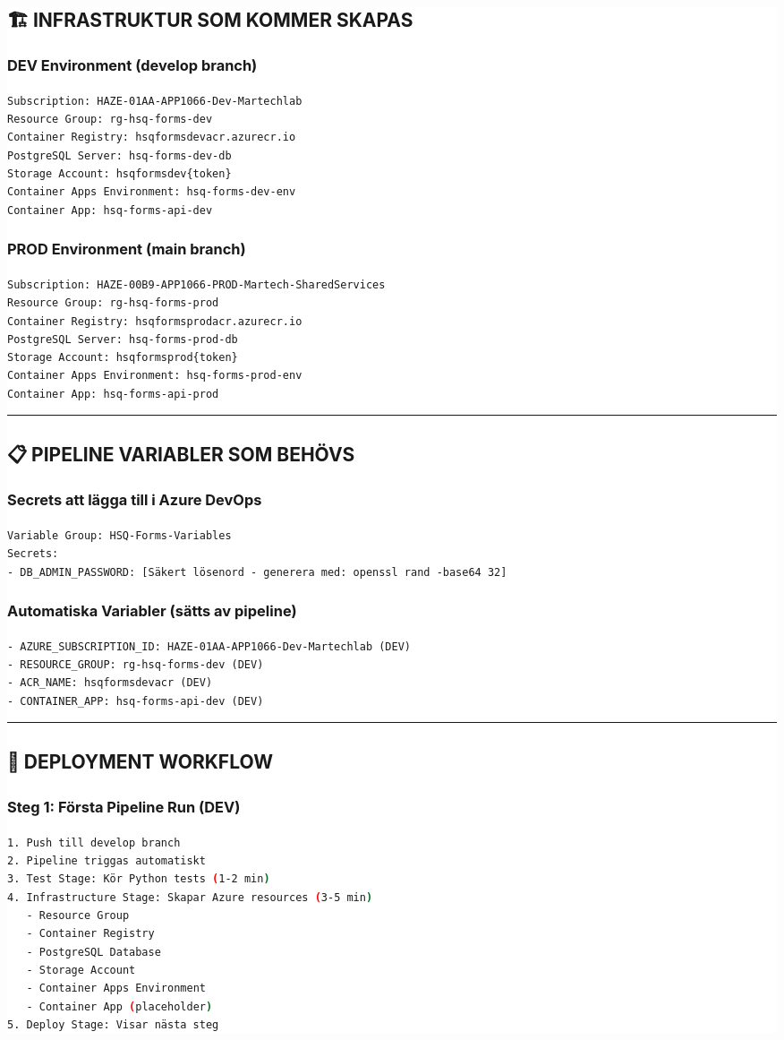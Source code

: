 
## 🏗️ **INFRASTRUKTUR SOM KOMMER SKAPAS**

### DEV Environment (develop branch)
```bash
Subscription: HAZE-01AA-APP1066-Dev-Martechlab
Resource Group: rg-hsq-forms-dev
Container Registry: hsqformsdevacr.azurecr.io
PostgreSQL Server: hsq-forms-dev-db
Storage Account: hsqformsdev{token}
Container Apps Environment: hsq-forms-dev-env
Container App: hsq-forms-api-dev
```

### PROD Environment (main branch)
```bash
Subscription: HAZE-00B9-APP1066-PROD-Martech-SharedServices
Resource Group: rg-hsq-forms-prod
Container Registry: hsqformsprodacr.azurecr.io
PostgreSQL Server: hsq-forms-prod-db
Storage Account: hsqformsprod{token}
Container Apps Environment: hsq-forms-prod-env
Container App: hsq-forms-api-prod
```

---

## 📋 **PIPELINE VARIABLER SOM BEHÖVS**

### Secrets att lägga till i Azure DevOps
```
Variable Group: HSQ-Forms-Variables
Secrets:
- DB_ADMIN_PASSWORD: [Säkert lösenord - generera med: openssl rand -base64 32]
```

### Automatiska Variabler (sätts av pipeline)
```
- AZURE_SUBSCRIPTION_ID: HAZE-01AA-APP1066-Dev-Martechlab (DEV)
- RESOURCE_GROUP: rg-hsq-forms-dev (DEV)
- ACR_NAME: hsqformsdevacr (DEV)
- CONTAINER_APP: hsq-forms-api-dev (DEV)
```

---

## 🚀 **DEPLOYMENT WORKFLOW**

### Steg 1: Första Pipeline Run (DEV)
```bash
1. Push till develop branch
2. Pipeline triggas automatiskt
3. Test Stage: Kör Python tests (1-2 min)
4. Infrastructure Stage: Skapar Azure resources (3-5 min)
   - Resource Group
   - Container Registry
   - PostgreSQL Database
   - Storage Account
   - Container Apps Environment
   - Container App (placeholder)
5. Deploy Stage: Visar nästa steg
```
